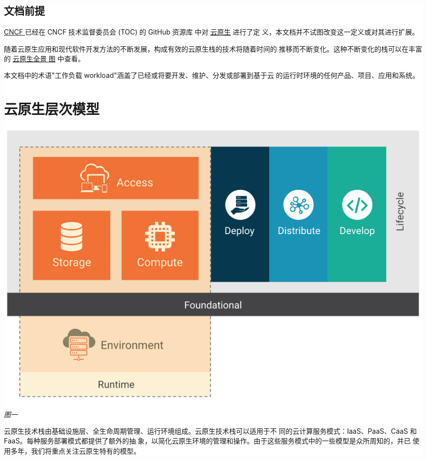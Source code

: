 ## 文档前提

[CNCF ](https://www.cncf.io/) 已经在 CNCF 技术监督委员会 (TOC) 的 GitHub 资源库
中对 [云原生](https://github.com/cncf/toc/blob/master/DEFINITION.md) 进行了定
义，本文档并不试图改变这一定义或对其进行扩展。

随着云原生应用和现代软件开发方法的不断发展，构成有效的云原生栈的技术将随着时间的
推移而不断变化。这种不断变化的栈可以在丰富的 [云原生全景
图](https://landscape.cncf.io/) 中查看。

本文档中的术语"工作负载 workload"涵盖了已经或将要开发、维护、分发或部署到基于云
的运行时环境的任何产品、项目、应用和系统。

# 云原生层次模型

![Figure 1](cnswp-images/RackMultipart20201111_figure1.png)

_图一_



云原生技术栈由基础设施层、全生命周期管理、运行环境组成。云原生技术栈可以适用于不
同的云计算服务模式：IaaS、PaaS、CaaS 和 FaaS。每种服务部署模式都提供了额外的抽
象，以简化云原生环境的管理和操作。由于这些服务模式中的一些模型是众所周知的，并已
使用多年，我们将重点关注云原生特有的模型。
